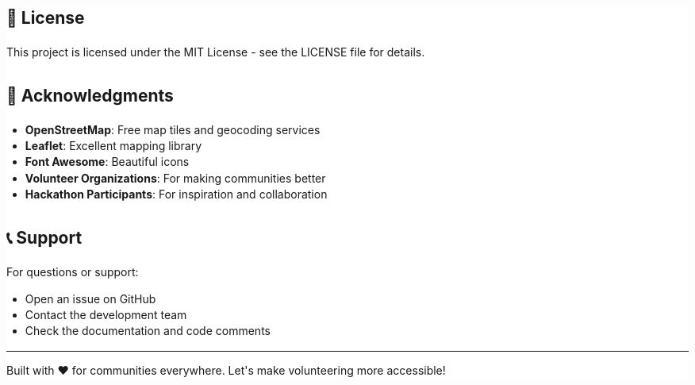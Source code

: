 ## 📄 License

This project is licensed under the MIT License - see the LICENSE file for details.

## 🙏 Acknowledgments

- **OpenStreetMap**: Free map tiles and geocoding services
- **Leaflet**: Excellent mapping library
- **Font Awesome**: Beautiful icons
- **Volunteer Organizations**: For making communities better
- **Hackathon Participants**: For inspiration and collaboration

## 📞 Support

For questions or support:

- Open an issue on GitHub
- Contact the development team
- Check the documentation and code comments

---

Built with ❤️ for communities everywhere. Let's make volunteering more accessible!
